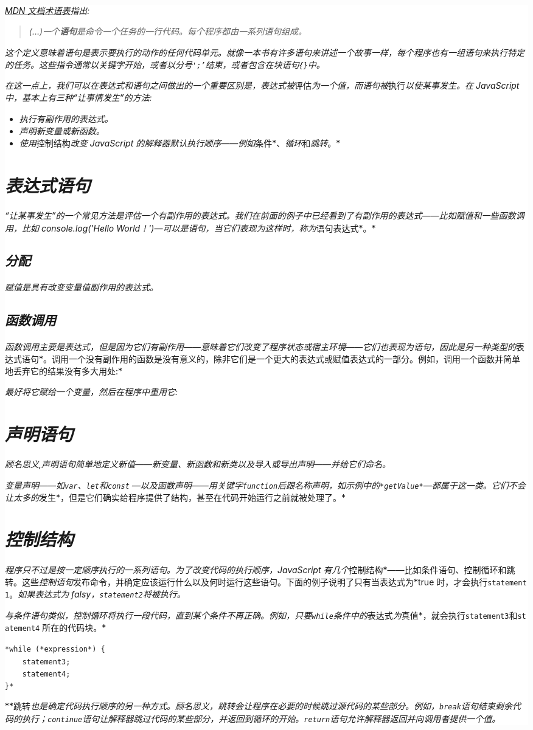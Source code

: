 *[MDN 文档术语表](https://developer.mozilla.org/en-US/docs/Glossary/Statement)指出:*

> *(…)一个**语句**是命令一个任务的一行代码。每个程序都由一系列语句组成。*

*这个定义意味着语句是表示要执行的动作的任何代码单元。就像一本书有许多语句来讲述一个故事一样，每个程序也有一组语句来执行特定的任务。这些指令通常以关键字开始，或者以分号`';’`结束，或者包含在块语句`{}`中。*

*在这一点上，我们可以在表达式和语句之间做出的一个重要区别是，表达式被*评估*为一个值，而语句被*执行*以使某事发生。在 JavaScript 中，基本上有三种“让事情发生”的方法:*

*   *执行有副作用的表达式。*
*   *声明新变量或新函数。*
*   *使用*控制结构*改变 JavaScript 的解释器默认执行顺序——例如*条件*、*循环*和*跳转*。*

# *表达式语句*

*“让某事发生”的一个常见方法是评估一个有副作用的表达式。我们在前面的例子中已经看到了有副作用的表达式——比如赋值和一些函数调用，比如 console.log('Hello World！')—可以是语句，当它们表现为这样时，称为*语句表达式*。*

## *分配*

*赋值是具有改变变量值副作用的表达式。*

## *函数调用*

*函数调用主要是表达式，但是因为它们有副作用——意味着它们改变了程序状态或宿主环境——它们也表现为语句，因此是另一种类型的*表达式语句*。调用一个没有副作用的函数是没有意义的，除非它们是一个更大的表达式或赋值表达式的一部分。例如，调用一个函数并简单地丢弃它的结果没有多大用处:*

*最好将它赋给一个变量，然后在程序中重用它:*

# *声明语句*

*顾名思义,*声明语句*简单地定义新值——新变量、新函数和新类以及导入或导出声明——并给它们命名。*

*变量声明——如`var`、`let`和`const` —以及函数声明——用关键字`function`后跟名称声明，如示例中的`*getValue*`—都属于这一类。它们不会让太多的*发生*，但是它们确实给程序提供了结构，甚至在代码开始运行之前就被处理了。*

# *控制结构*

*程序只不过是按一定顺序执行的一系列语句。为了改变代码的执行顺序，JavaScript 有几个*控制结构*——比如条件语句、控制循环和跳转。这些*控制语句*发布命令，并确定应该运行什么以及何时运行这些语句。下面的例子说明了只有当表达式为*true 时，才会执行`statement1`。*如果表达式为 falsy，`statement2`将被执行。*

*与条件语句类似，控制循环将执行一段代码，直到某个条件不再正确。例如，只要`while`条件中的*表达式*为*真值*，就会执行`statement3`和`statement4` 所在的代码块。*

```
*while (*expression*) {
    statement3;
    statement4;
}*
```

**跳转*也是确定代码执行顺序的另一种方式。顾名思义，*跳转*会让程序在必要的时候跳过源代码的某些部分。例如，`break`语句结束剩余代码的执行；`continue`语句让解释器跳过代码的某些部分，并返回到循环的开始。`return`语句允许解释器返回并向调用者提供一个值。*
